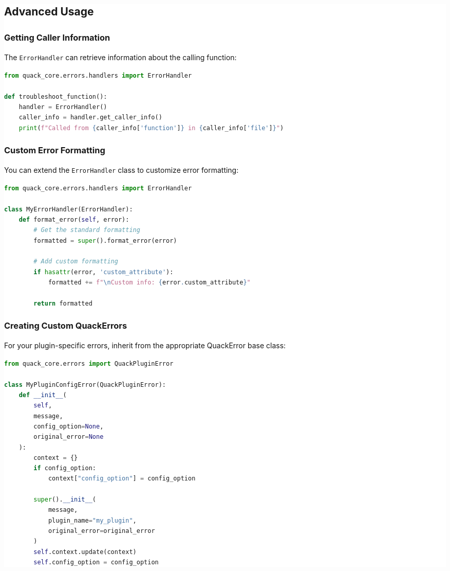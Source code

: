 ## Advanced Usage

### Getting Caller Information

The `ErrorHandler` can retrieve information about the calling function:

```python
from quack_core.errors.handlers import ErrorHandler

def troubleshoot_function():
    handler = ErrorHandler()
    caller_info = handler.get_caller_info()
    print(f"Called from {caller_info['function']} in {caller_info['file']}")
```

### Custom Error Formatting

You can extend the `ErrorHandler` class to customize error formatting:

```python
from quack_core.errors.handlers import ErrorHandler

class MyErrorHandler(ErrorHandler):
    def format_error(self, error):
        # Get the standard formatting
        formatted = super().format_error(error)
        
        # Add custom formatting
        if hasattr(error, 'custom_attribute'):
            formatted += f"\nCustom info: {error.custom_attribute}"
        
        return formatted
```

### Creating Custom QuackErrors

For your plugin-specific errors, inherit from the appropriate QuackError base class:

```python
from quack_core.errors import QuackPluginError

class MyPluginConfigError(QuackPluginError):
    def __init__(
        self,
        message,
        config_option=None,
        original_error=None
    ):
        context = {}
        if config_option:
            context["config_option"] = config_option
            
        super().__init__(
            message,
            plugin_name="my_plugin",
            original_error=original_error
        )
        self.context.update(context)
        self.config_option = config_option
```
